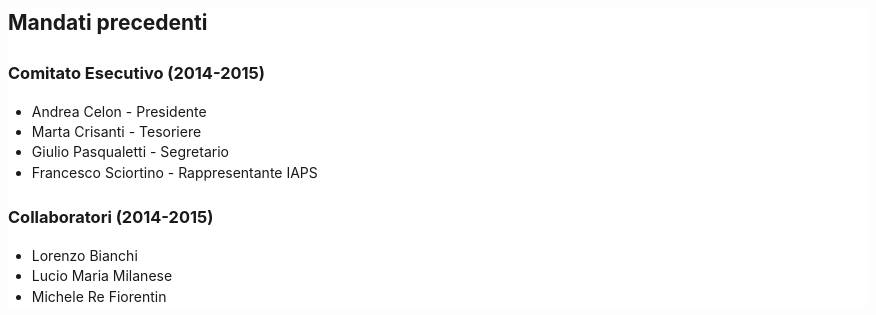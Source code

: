 
## Mandati precedenti

### Comitato Esecutivo (2014-2015)

- Andrea Celon - Presidente
- Marta Crisanti - Tesoriere
- Giulio Pasqualetti - Segretario
- Francesco Sciortino - Rappresentante IAPS

### Collaboratori (2014-2015)

- Lorenzo Bianchi
- Lucio Maria Milanese
- Michele Re Fiorentin
